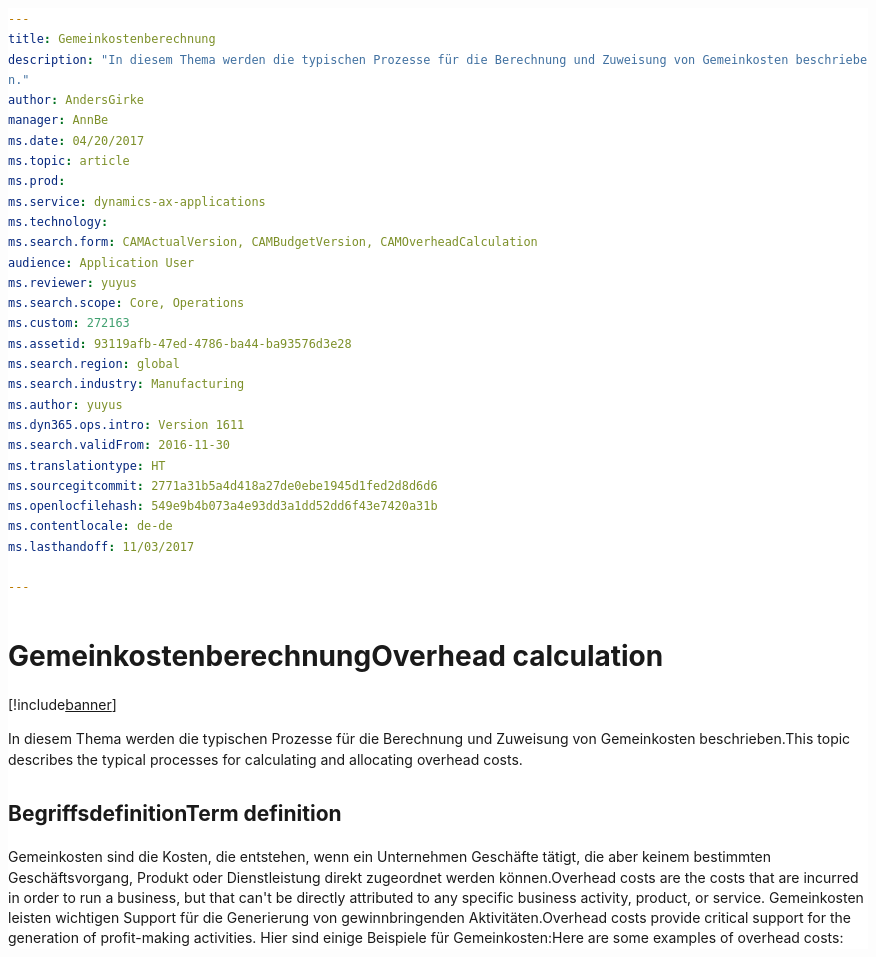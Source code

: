 ```yaml
---
title: Gemeinkostenberechnung
description: "In diesem Thema werden die typischen Prozesse für die Berechnung und Zuweisung von Gemeinkosten beschrieben."
author: AndersGirke
manager: AnnBe
ms.date: 04/20/2017
ms.topic: article
ms.prod: 
ms.service: dynamics-ax-applications
ms.technology: 
ms.search.form: CAMActualVersion, CAMBudgetVersion, CAMOverheadCalculation
audience: Application User
ms.reviewer: yuyus
ms.search.scope: Core, Operations
ms.custom: 272163
ms.assetid: 93119afb-47ed-4786-ba44-ba93576d3e28
ms.search.region: global
ms.search.industry: Manufacturing
ms.author: yuyus
ms.dyn365.ops.intro: Version 1611
ms.search.validFrom: 2016-11-30
ms.translationtype: HT
ms.sourcegitcommit: 2771a31b5a4d418a27de0ebe1945d1fed2d8d6d6
ms.openlocfilehash: 549e9b4b073a4e93dd3a1dd52dd6f43e7420a31b
ms.contentlocale: de-de
ms.lasthandoff: 11/03/2017

---
```


# <a name="overhead-calculation"></a><span data-ttu-id="1d8ca-103">Gemeinkostenberechnung</span><span class="sxs-lookup"><span data-stu-id="1d8ca-103">Overhead calculation</span></span>

[!include[banner](../includes/banner.md)]


<span data-ttu-id="1d8ca-104">In diesem Thema werden die typischen Prozesse für die Berechnung und Zuweisung von Gemeinkosten beschrieben.</span><span class="sxs-lookup"><span data-stu-id="1d8ca-104">This topic describes the typical processes for calculating and allocating overhead costs.</span></span>

<a name="term-definition"></a><span data-ttu-id="1d8ca-105">Begriffsdefinition</span><span class="sxs-lookup"><span data-stu-id="1d8ca-105">Term definition</span></span>
---------------

<span data-ttu-id="1d8ca-106">Gemeinkosten sind die Kosten, die entstehen, wenn ein Unternehmen Geschäfte tätigt, die aber keinem bestimmten Geschäftsvorgang, Produkt oder Dienstleistung direkt zugeordnet werden können.</span><span class="sxs-lookup"><span data-stu-id="1d8ca-106">Overhead costs are the costs that are incurred in order to run a business, but that can't be directly attributed to any specific business activity, product, or service.</span></span> <span data-ttu-id="1d8ca-107">Gemeinkosten leisten wichtigen Support für die Generierung von gewinnbringenden Aktivitäten.</span><span class="sxs-lookup"><span data-stu-id="1d8ca-107">Overhead costs provide critical support for the generation of profit-making activities.</span></span> <span data-ttu-id="1d8ca-108">Hier sind einige Beispiele für Gemeinkosten:</span><span class="sxs-lookup"><span data-stu-id="1d8ca-108">Here are some examples of overhead costs:</span></span>
